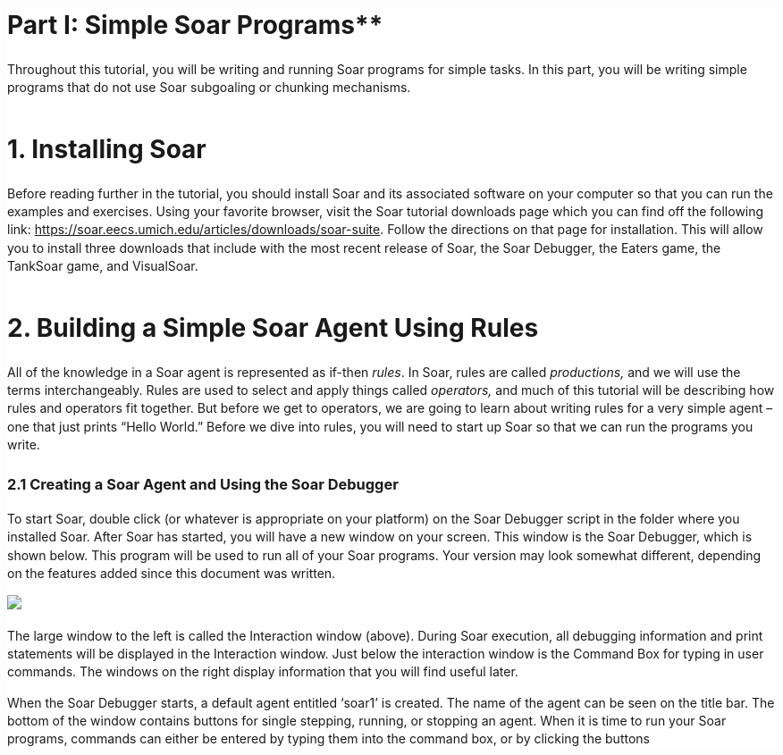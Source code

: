 # Part I: Simple Soar Programs**

Throughout this tutorial, you will be writing and running Soar programs
for simple tasks. In this part, you will be writing simple programs that
do not use Soar subgoaling or chunking mechanisms.

# 1\. Installing Soar

Before reading further in the tutorial, you should install Soar and its
associated software on your computer so that you can run the examples
and exercises. Using your favorite browser, visit the Soar tutorial
downloads page which you can find off the following link:
<https://soar.eecs.umich.edu/articles/downloads/soar-suite>. Follow the
directions on that page for installation. This will allow you to install
three downloads that include with the most recent release of Soar, the
Soar Debugger, the Eaters game, the TankSoar game, and VisualSoar.

# 2\. Building a Simple Soar Agent Using Rules

All of the knowledge in a Soar agent is represented as if-then *rules*.
In Soar, rules are called *productions,* and we will use the terms
interchangeably. Rules are used to select and apply things called
*operators,* and much of this tutorial will be describing how rules and
operators fit together. But before we get to operators, we are going to
learn about writing rules for a very simple agent – one that just prints
“Hello World.” Before we dive into rules, you will need to start up Soar
so that we can run the programs you write.

### 2.1 Creating a Soar Agent and Using the Soar Debugger

To start Soar, double click (or whatever is appropriate on your
platform) on the Soar Debugger script in the folder where you installed
Soar. After Soar has started, you will have a new window on your screen.
This window is the Soar Debugger, which is shown below. This program
will be used to run all of your Soar programs. Your version may look
somewhat different, depending on the features added since this document
was written.

![](../Images/SoarTutorialPart1-SimpleAgents/image1.png)

The large window to the left is called the Interaction window (above).
During Soar execution, all debugging information and print statements
will be displayed in the Interaction window. Just below the interaction
window is the Command Box for typing in user commands. The windows on
the right display information that you will find useful later.

When the Soar Debugger starts, a default agent entitled ‘soar1’ is
created. The name of the agent can be seen on the title bar. The bottom
of the window contains buttons for single stepping, running, or stopping
an agent. When it is time to run your Soar programs, commands can either
be entered by typing them into the command box, or by clicking the
buttons
